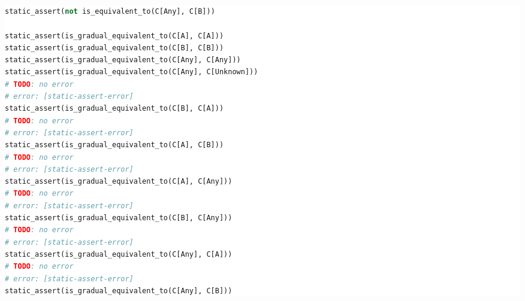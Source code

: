 ```py
static_assert(not is_equivalent_to(C[Any], C[B]))

static_assert(is_gradual_equivalent_to(C[A], C[A]))
static_assert(is_gradual_equivalent_to(C[B], C[B]))
static_assert(is_gradual_equivalent_to(C[Any], C[Any]))
static_assert(is_gradual_equivalent_to(C[Any], C[Unknown]))
# TODO: no error
# error: [static-assert-error]
static_assert(is_gradual_equivalent_to(C[B], C[A]))
# TODO: no error
# error: [static-assert-error]
static_assert(is_gradual_equivalent_to(C[A], C[B]))
# TODO: no error
# error: [static-assert-error]
static_assert(is_gradual_equivalent_to(C[A], C[Any]))
# TODO: no error
# error: [static-assert-error]
static_assert(is_gradual_equivalent_to(C[B], C[Any]))
# TODO: no error
# error: [static-assert-error]
static_assert(is_gradual_equivalent_to(C[Any], C[A]))
# TODO: no error
# error: [static-assert-error]
static_assert(is_gradual_equivalent_to(C[Any], C[B]))
```

[spec]: https://typing.python.org/en/latest/spec/generics.html#variance
